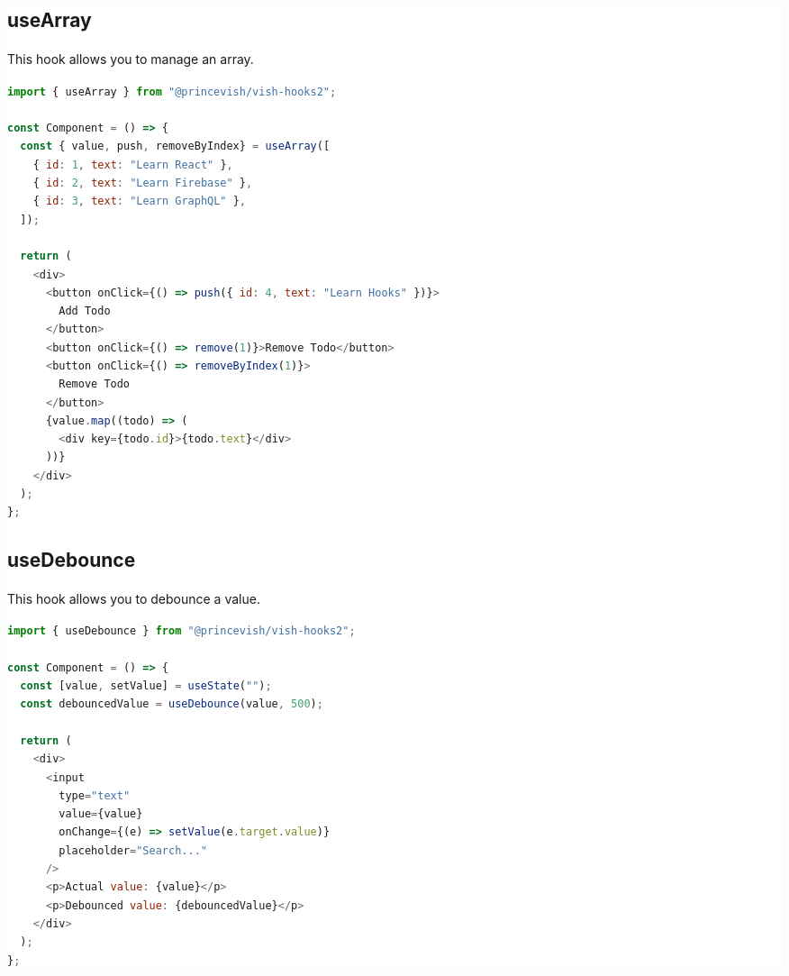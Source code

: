 
## useArray

This hook allows you to manage an array.

```javascript
import { useArray } from "@princevish/vish-hooks2";

const Component = () => {
  const { value, push, removeByIndex} = useArray([
    { id: 1, text: "Learn React" },
    { id: 2, text: "Learn Firebase" },
    { id: 3, text: "Learn GraphQL" },
  ]);

  return (
    <div>
      <button onClick={() => push({ id: 4, text: "Learn Hooks" })}>
        Add Todo
      </button>
      <button onClick={() => remove(1)}>Remove Todo</button>
      <button onClick={() => removeByIndex(1)}>
        Remove Todo
      </button>
      {value.map((todo) => (
        <div key={todo.id}>{todo.text}</div>
      ))}
    </div>
  );
};
```

## useDebounce

This hook allows you to debounce a value.

```javascript
import { useDebounce } from "@princevish/vish-hooks2";

const Component = () => {
  const [value, setValue] = useState("");
  const debouncedValue = useDebounce(value, 500);

  return (
    <div>
      <input
        type="text"
        value={value}
        onChange={(e) => setValue(e.target.value)}
        placeholder="Search..."
      />
      <p>Actual value: {value}</p>
      <p>Debounced value: {debouncedValue}</p>
    </div>
  );
};
```
